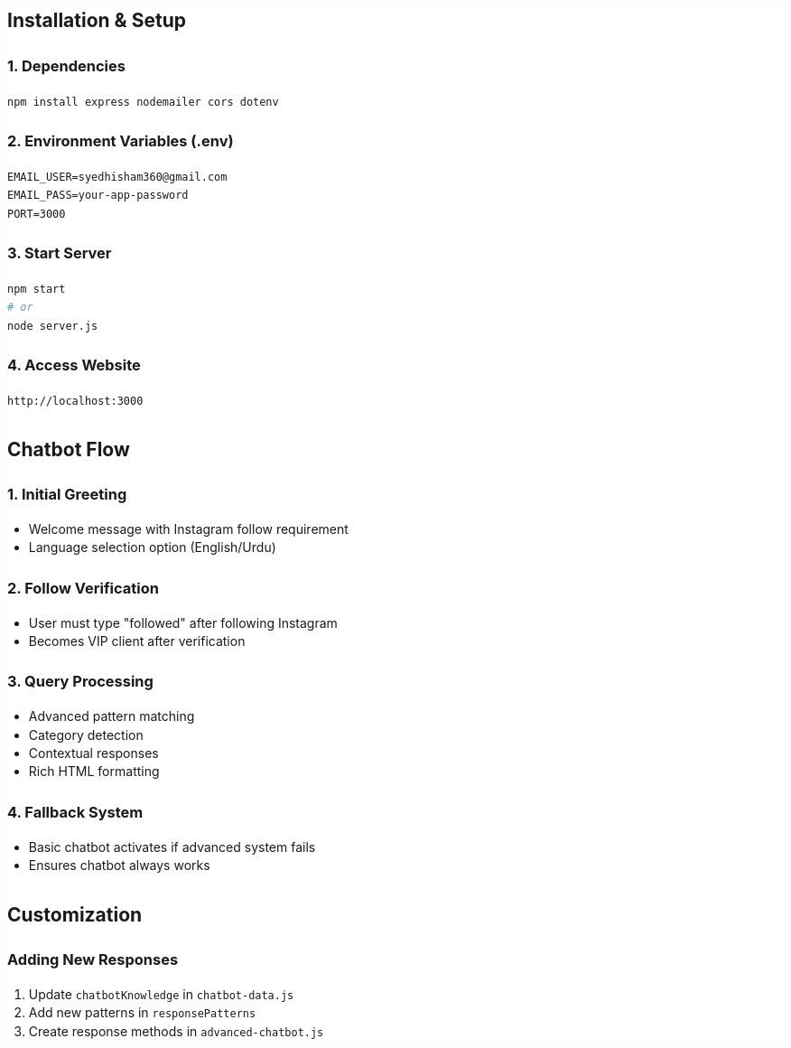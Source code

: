 ## Installation & Setup

### 1. Dependencies
```bash
npm install express nodemailer cors dotenv
```

### 2. Environment Variables (.env)
```
EMAIL_USER=syedhisham360@gmail.com
EMAIL_PASS=your-app-password
PORT=3000
```

### 3. Start Server
```bash
npm start
# or
node server.js
```

### 4. Access Website
```
http://localhost:3000
```

## Chatbot Flow

### 1. Initial Greeting
- Welcome message with Instagram follow requirement
- Language selection option (English/Urdu)

### 2. Follow Verification
- User must type "followed" after following Instagram
- Becomes VIP client after verification

### 3. Query Processing
- Advanced pattern matching
- Category detection
- Contextual responses
- Rich HTML formatting

### 4. Fallback System
- Basic chatbot activates if advanced system fails
- Ensures chatbot always works

## Customization

### Adding New Responses
1. Update `chatbotKnowledge` in `chatbot-data.js`
2. Add new patterns in `responsePatterns`
3. Create response methods in `advanced-chatbot.js`
